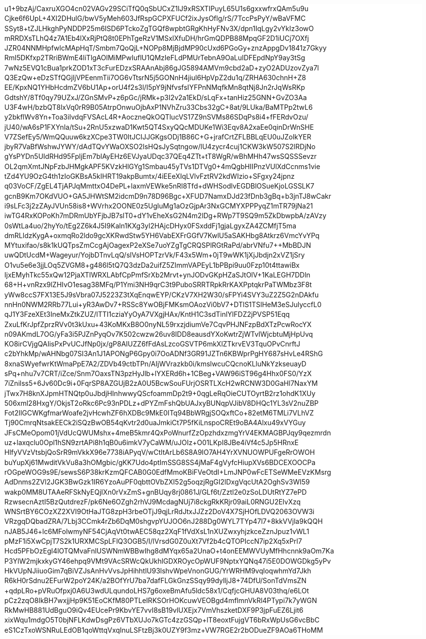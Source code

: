 u1+9bzAj/CaxruXGO4cn02VAGv29SCiTfQ0qSbUCxZ1lJ9xRSXTIPuyL65U1s6gxxwfrxQAm5u9u
Cjke6f6UpL+4XI2DHulG/bwV5yMeh603JfRspGCPXFUCf2ixJysOflg/rS/7TccPsPyY/wBaVFMC
SSyt8+tZJLHkghPyNDDP25m6ISD6PTckoZgTGQf8wpbtGRgKhHyFNv3X/dpn1IqLgy2vYkIz3owO
mRRDXsTLhQ4z7A1Eb4lXxRjPtQ8t0EPhTgeRzV1MSxlXfuDH/hrGmQDPB88MpqGF2D1iUCj7OXfj
JZR04NNMHpfwlcMApHqT/Smbm7QoQjL+NOPp8MjBjdMP90cUxd6PGoGy+znzAppgDv1841z7Gkyy
RmI5DKfxp2TRriBWmE4liTlgAOlMiMPwIuflU1QMzIeFLdPMUrTebnA9OaLuIDFEpdNpY9ay3tSg
7wNz5EVQ1cBua1prkZOD1xT3cFurEDzxSRAAnAbj86gJG5894AMVm9cbd2aD+zyO2ADUzovZya7l
Q3EzQw+eDzSTfQGjljVPEenmTii7OG6vTtsrN5j5GONnH4jiul6HpVpZ2du1q/ZRHA630chnH+Z8
EE/KpxNQ1YHbHcdmZV6bU1Ap+orU4f2s3l/I5pY9jNfvsfsIYFPnNMqfkMn8qtNj8Jn2rJqWsRKp
GdtshY/8Tf0qy79UZxJ/ZGnSMvP+z6pGc/jRMk+p3I2v2a1EkD/sLqFx+tanHiz25GNN+GvZO3Aa
U3F4wH/bzbQT8lxVq0rR9B05AtrpOnwuOjbAxP1NVhZru33Cbs32gC+8at/9LUka/BaMTPp2twL6
y2bkflWv8Yn+Toa3iIvdqFVSAcL4R+AoczneQkOQTlucVS17Z9nSVMs86SDqPs8i4+fFERdvOzu/
jU40/wA6sP1FXYnla/tSu+2RnU5xzwaD1Kwt5QT4SxyQQcMDUKe1Wi3Eqv8A2xaEe0qinDrWnSHE
V7ZSefEy5/WmQQuuw6kzXCpe3TW0ltJCIJJGKgsODj1B86C+G+jrafCrtZFLBBLqEU0uJZolkYER
jbyR7VaBfWshwJYWY/dAdTQvYWaOXSO2lsHQsJySqtngow/lU4zycr4cuj1CKW3kW507S2lRDjNo
gYsPYDn5UIdRHd95FpljEm7blAyEHz6EVJyaUDqc37QEq4ZTt+tT8WgR/wBhMHh47wsSQSSSevzr
OL2qmXmtJNpFzbJHMgkAPF5KVzkHlGYg1Smbau45yTVs1DTVg0+4mQgbHIIPnzVUlXdCcnms1vie
tZd4YU9OzG4th1zIoGKBsA5kIHRT19akpBumtx/4iEEeXIqLVlvFztRV2kdWIzio+SFgxy24jpnz
q03VoCF/ZgEL4TjAPJqMmttxO4DePL+laxmVEWke5nRl8Tfd+dWHSodlvEGDBlOSueKjoLGSSLK7
gcnB9Km7OKdVUO+GA5JHWtSM2idcmD9n78D96Bgc+XFUD7NamxDJd23fDnb3gBq+b3jnTJ8wCakr
i9sLFc3j2zZAyJVUn58is8+WVrhx2OONE0z5UgluMg1aOzGjpAr3NxGCMYXPPPyqZ1mTR79jNa21
iwTG4RxKOPoKh7mDRmUbYFjbJB7slT0+dY1vEheXsG2N4m2lDg+RWp7T9SQ9m5ZkDbwpbA/zAVzy
0sWtLa4uo/2hyYo/tEg2Z6k4J5I9Kaln1KXg3yl2HAjcDHyx0FSxddFj1gjaLgyxZA4ZCMfjT5ma
dmRLldzKygA+oxmqRo2ldo9gcXKRwdStw5YH6VabEXFrGGfV7KwlU5aSAKHbg8Atkrz6VmcYvYPq
MYtuxifao/s8k1kUQTpsZmCcgAjOagexP2eXSe7uoYZgTgCRQSPlRGtRaPd/abrVNfu7++MbBDJN
uwQDtUcdM+Wageyur/YojbDTnvLqQ/slVsHOPTzrVk/F43x5Wm+0jT9wWK1jXjJbdjn2xVZ1jSry
O1vu5e6e3jjLOq5ZVGM8+g486l5tQ7Q3dzDa2uifZ5ZImmVAPEyL1bPBpi9uu0Fzp10t4ttawiBx
IjxEMyhTkc55xQw12PjaXTIWRXLAbfCpPmfSrXb2Mrvt+ynJODvGKpHZaSJtOlV+1KaLEGH7DDln
68+H+vnRzx9lZHIvO1esag38MFq/P1Ymi3NH9qrC3t9PuboSRRTRpkRrKAXPptqkrPaTWMbz3F8t
yWw8ccS7FX13E5J9sVbra07J5223Z3tXqEnqwEYP/CKzV7XH2W30/sFPYi4SVY3uZ2Z5G2nDAkfu
nnHn0NWM2RRb77Lui+yR3AwDv7+RSSc8YwOBjFMKsmOAozVi0bV7+DTlS1TSlHeM3eSJulyccfL0
qJ1Y3FzeXEt3IneMxZtkZUZ/lTTI1cziaYyOyA7VXgjHAx/KntH1C3sdTinlYlFDZ2jPVSP51Eqq
ZxuLfKrJpfZprzRVv0t3kUxu+43KoMKxB8O0nyNL59rxzjdiumVe7CqvPHJNFzpBdXTzPcwRocYX
n09AKmdL7OG/yFa3i5PJZnPyqOv7K502cwzw26uv8IDD8eausdYXoKwtrZjWTvIWjcbtuMjHpUvq
KO8irCVjgQAIisPxPvUCJfNp0jx/gP8AIUZZ6fFdAsLzcoGSVTP6mkXlZTkrvEV3TquOPvCnrftJ
c2bYhkMp/wAHNbg07SI3An1J1APONgP6Gpy0i7OoADNf3GR91JZTn6KBWprPgHY687sHvLe4RShG
8xnaSWyefwrKtWmaPpE7A2/ZDVb49ctbTPn/AIjWVrazkb0i/kmslwcuCQcnoKLluNkYzkseuayD
sPq+nhu7v7CRT/iZce/Snm7OaxsTN3pzHyJlb+lYXERd6h+1CBeg+VAW96iST96g4Hhx0FS0/YzX
7iZnilss5+6Jv60Dc9i+0FqrSP8AZGUjB2zA0U5BcwSouFUrjOSRTLXcH2wRCNW3D0GaHl7NaxYM
jTwx7H8knXJpmHTNQtp0uJbdjHInhwwyQScfoammDp2t9+0qgLeRqOieCUTOyrtB2rz1ohdK1XUy
506xml28HxgY/OkjsT2oRkc6Pc93nPDLz+dPYZmFshQbUAJxyBUNqpVJibV8DHQc1YL3sV2nuZBP
Fot2IlGCWKgfmarWoafe2jvHcwhZF6hXDBc9MkE0ITq94BbWRgjSOQxftCo+82etM6TMLi7VLhVZ
Tj90CmrqNtsakEECk2iSQzBwOB54qKvtr2d0uaJmkiCt7P5fKiLnspoCREt9oBA4Alxu49xVYGuy
JFsCMeOpom01jVdUcQWUMshx+4meB5kmr4QxPoWnurfZzOpzhdxzmgYrV4EKMAGBPJqy9qezmrdn
uz+laxqclu0Opl1hSN9zrtAPi8h1qB0u6imkV7yCaWM/uJOIz+O01LKpI8JBe4iVf4c5Jp5HRnxE
HlfyVVzVtsbjQoSrR9mVkkX96e7738iAPyqV/wCtltArLb6S8A9IO7AH4YrXVNUOWPUFgeRrOWOH
buYupXj61MwditVkVu8a3hOMgbic/gKK7Udo4ptImSSG8SS4jMaF4gVyfcHiupXVs6BDCEXOOCPa
rOGpeWOG9s9E/sewsS6P38krKzmQFCAB0G0EdfMmoKBiFVeOtdI+LmJNP0wFcETSeWMeEVzKMsrg
AdDnms2ZVl2JGK3BwGzk1IR6YzoAuPF0qbttOVbZXI52g5oqzjRgGI2lDxgVqcUtA2OghSv3WI59
wakp0MM8UTAAeRFSkNyEQjIXn0rVxZmS+gnBUqy8rj0861J/GLf6t/Zztl2e0zSoLDUtRtYZ7ePD
RzwsecnAztI5BzQutdrezF/pk6Ne6OZgh2rhVJ9McdagNUj7i8ckgRkKRjr09aiL0RNGU2ElvXzq
WNSrtBY6COzXZ2XVI9OtHaJTG8zpH3rbeOTjJ9qjLrRdJtxJJZz2DoV4X7SjHOfLDVQ2063OVW3i
VRzgqDQbadZRA/7Lbj3CCmk4rZb6DqM0shgvpYUJOO6nJ288Dg0WYL7TYp47l7+8kkVVjla9kQQH
nJAB5J46+lc6MFolwmyNF54CjAqVt0twAEC58qz2XqF1fVdXsL1nXUZwxyhjzkceZznJpuz1vWL1
pMzF1i5XwCpjT7S2k1URXMCSpLFlQ3OGB5/I/lVrsdG0Z0uXt7Vf2b4cQTOPIccN7ip2Xq5xPrl7
Hcd5PFbOzEgl4lOTQMvaFnlUSWNmWBBwIhg8dMYqx65a2UnaO+t4onEEMWVUyMfHhcnnk9aOm7Ka
P3YlW2mjkxkyGY46ehpq9VMt9VAcSRWcQkUkhlGDXROycOpWUF9NptxYQNq47i5E0DOWGDkg5yPv
HkVUpNJiiuoGim7qBiVZJsAnHvVvsJpHihhtlU93lshvWpeVnonGUG/YrWRHM9vqloqwhmYd7Jkh
R6kH0rSdnu2EFurW2poY24K/a2BOfYrU7ba7dafFLGkGnzSSqy99dylljJ8+74DfU/SonTdVmsZN
+qdpLRo+pVRuOfpxj0A6U3wdULqundoLHS7g6oxeBmAfu5ldc58x1/CqfjcGHUA8V03thq/e6LOt
pCz2zqO8lkBH7wxjjHp9K51EoCKfM80PTLeIRKSOrHOKcuwVEOBgd4mflmnVkRl4PTypi7k7yWGN
RkMwHB881UdBguO9iQv4EUcePr9KbvYE7vvI8sB19vlUXEjx7VmVhszketDXF9P3jpFuEZ6Ljit6
xixWqu1mdgO5T0bjNFLKdwDsgPz6VTbXUJo7kGTc4zzGSQp+lT8eoxtFujgVT6bRxWpUsG6vcBbC
eS1CzTxoWSNRuLEdOB1qoWttqVxqInuLSFtzBj3k0UZY9f3mz+VW7RGE2r2bODueZF9AOa6THoMM
